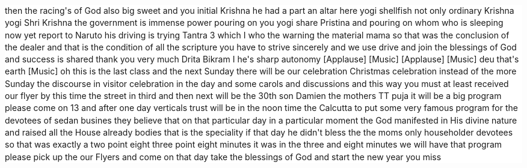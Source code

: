 then the racing's of God also big sweet and you initial Krishna he had a part an altar here yogi shellfish not only ordinary Krishna yogi Shri Krishna the government is immense power pouring on you yogi share Pristina and pouring on whom who is sleeping now yet report to Naruto his driving is trying Tantra 3 which I who the warning the material mama so that was the conclusion of the dealer and that is the condition of all the scripture you have to strive sincerely and we use drive and join the blessings of God and success is shared thank you very much Drita Bikram I he's sharp autonomy [Applause] [Music] [Applause] [Music] deu that's earth [Music] oh this is the last class and the next Sunday there will be our celebration Christmas celebration instead of the more Sunday the discourse in visitor celebration in the day and some carols and discussions and this way you must at least received our flyer by this time the street in third and then next will be the 30th son Damien the mothers TT puja it will be a big program please come on 13 and after one day verticals trust will be in the noon time the Calcutta to put some very famous program for the devotees of sedan busines they believe that on that particular day in a particular moment the God manifested in His divine nature and raised all the House already bodies that is the speciality if that day he didn't bless the the moms only householder devotees so that was exactly a two point eight three point eight minutes it was in the three and eight minutes we will have that program please pick up the our Flyers and come on that day take the blessings of God and start the new year you miss